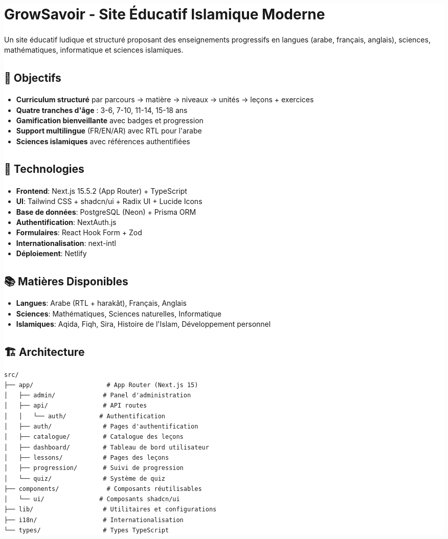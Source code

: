 # GrowSavoir - Site Éducatif Islamique Moderne

Un site éducatif ludique et structuré proposant des enseignements progressifs en langues (arabe, français, anglais), sciences, mathématiques, informatique et sciences islamiques.

## 🎯 Objectifs

- **Curriculum structuré** par parcours → matière → niveaux → unités → leçons + exercices
- **Quatre tranches d'âge** : 3-6, 7-10, 11-14, 15-18 ans
- **Gamification bienveillante** avec badges et progression
- **Support multilingue** (FR/EN/AR) avec RTL pour l'arabe
- **Sciences islamiques** avec références authentifiées

## 🚀 Technologies

- **Frontend**: Next.js 15.5.2 (App Router) + TypeScript
- **UI**: Tailwind CSS + shadcn/ui + Radix UI + Lucide Icons
- **Base de données**: PostgreSQL (Neon) + Prisma ORM
- **Authentification**: NextAuth.js
- **Formulaires**: React Hook Form + Zod
- **Internationalisation**: next-intl
- **Déploiement**: Netlify

## 📚 Matières Disponibles

- **Langues**: Arabe (RTL + harakât), Français, Anglais
- **Sciences**: Mathématiques, Sciences naturelles, Informatique
- **Islamiques**: Aqida, Fiqh, Sira, Histoire de l'Islam, Développement personnel

## 🏗️ Architecture

```
src/
├── app/                    # App Router (Next.js 15)
│   ├── admin/             # Panel d'administration
│   ├── api/               # API routes
│   │   └── auth/         # Authentification
│   ├── auth/              # Pages d'authentification
│   ├── catalogue/         # Catalogue des leçons
│   ├── dashboard/         # Tableau de bord utilisateur
│   ├── lessons/           # Pages des leçons
│   ├── progression/       # Suivi de progression
│   └── quiz/              # Système de quiz
├── components/             # Composants réutilisables
│   └── ui/               # Composants shadcn/ui
├── lib/                   # Utilitaires et configurations
├── i18n/                  # Internationalisation
└── types/                 # Types TypeScript
```
